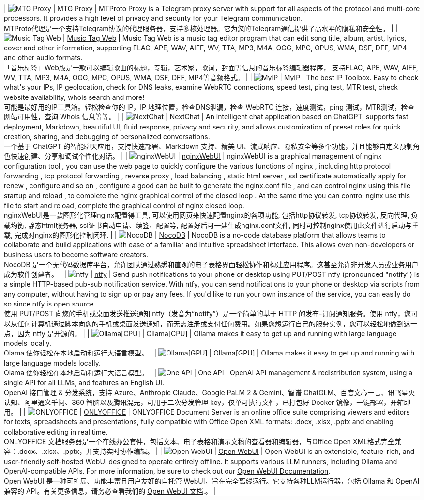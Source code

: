 | ![MTG Proxy](https://cdn.jsdelivr.net/gh/Cp0204/CasaOS-AppStore-Play@main/Apps/mtg-proxy/icon.png) | [MTG Proxy](./Apps/mtg-proxy) | MTProto Proxy is a Telegram proxy server with support for all aspects of the protocol and multi-core processors. It provides a high level of privacy and security for your Telegram communication.<br>MTProto代理是一个支持Telegram协议的代理服务器，支持多核处理器。它为您的Telegram通信提供了高水平的隐私和安全性。 |
| ![Music Tag Web](https://cdn.jsdelivr.net/gh/Cp0204/CasaOS-AppStore-Play@main/Apps/music-tag-web/icon.png) | [Music Tag Web](./Apps/music-tag-web) | Music Tag Web is a music tag editor program that can edit song title, album, artist, lyrics, cover and other information, supporting FLAC, APE, WAV, AIFF, WV, TTA, MP3, M4A, OGG, MPC, OPUS, WMA, DSF, DFF, MP4 and other audio formats.<br>「音乐标签」Web版是一款可以编辑歌曲的标题，专辑，艺术家，歌词，封面等信息的音乐标签编辑器程序， 支持FLAC, APE, WAV, AIFF, WV, TTA, MP3, M4A, OGG, MPC, OPUS, WMA, DSF, DFF, MP4等音频格式。 |
| ![MyIP](https://cdn.jsdelivr.net/gh/Cp0204/CasaOS-AppStore-Play@main/Apps/myip/icon.webp) | [MyIP](./Apps/myip) | The best IP Toolbox. Easy to check what's your IPs, IP geolocation, check for DNS leaks, examine WebRTC connections, speed test, ping test, MTR test, check website availability, whois search and more!<br>可能是最好用的IP工具箱。轻松检查你的 IP，IP 地理位置，检查DNS泄漏，检查 WebRTC 连接，速度测试，ping 测试，MTR测试，检查网站可用性，查询 Whois 信息等等。 |
| ![NextChat](https://cdn.jsdelivr.net/gh/Cp0204/CasaOS-AppStore-Play@main/Apps/nextchat/icon.png) | [NextChat](./Apps/nextchat) | An intelligent chat application based on ChatGPT, supports fast deployment, Markdown, beautiful UI, fluid response, privacy and security, and allows customization of preset roles for quick creation, sharing, and debugging of personalized conversations.<br>一个基于 ChatGPT 的智能聊天应用，支持快速部署、Markdown 支持、精美 UI、流式响应、隐私安全等多个功能，并且能够自定义预制角色快速创建、分享和调试个性化对话。 |
| ![nginxWebUI](https://cdn.jsdelivr.net/gh/Cp0204/CasaOS-AppStore-Play@main/Apps/nginxWebUI/icon.png) | [nginxWebUI](./Apps/nginxWebUI) | nginxWebUI is a graphical management of nginx configuration tool , you can use the web page to quickly configure the various functions of nginx , including http protocol forwarding , tcp protocol forwarding , reverse proxy , load balancing , static html server , ssl certificate automatically apply for , renew , configure and so on , configure a good can be built to generate the nginx.conf file , and can control nginx using this file startup and reload , to complete the nginx graphical control of the closed loop . At the same time you can control nginx use this file to start and reload, complete the graphical control of nginx closed loop.<br>nginxWebUI是一款图形化管理nginx配置得工具, 可以使用网页来快速配置nginx的各项功能, 包括http协议转发, tcp协议转发, 反向代理, 负载均衡, 静态html服务器, ssl证书自动申请、续签、配置等, 配置好后可一建生成nginx.conf文件, 同时可控制nginx使用此文件进行启动与重载, 完成对nginx的图形化控制闭环. |
| ![NocoDB](https://cdn.jsdelivr.net/gh/Cp0204/CasaOS-AppStore-Play@main/Apps/nocodb/icon.png) | [NocoDB](./Apps/nocodb) | NocoDB is a no-code database platform that allows teams to collaborate and build applications with ease of a familiar and intuitive spreadsheet interface. This allows even non-developers or business users to become software creators.<br>NocoDB 是一个无代码数据库平台，允许团队通过熟悉和直观的电子表格界面轻松协作和构建应用程序。这甚至允许非开发人员或业务用户成为软件创建者。 |
| ![ntfy](https://cdn.jsdelivr.net/gh/Cp0204/CasaOS-AppStore-Play@main/Apps/ntfy/icon.svg) | [ntfy](./Apps/ntfy) | Send push notifications to your phone or desktop using PUT/POST ntfy (pronounced "notify") is a simple HTTP-based pub-sub notification service. With ntfy, you can send notifications to your phone or desktop via scripts from any computer, without having to sign up or pay any fees. If you'd like to run your own instance of the service, you can easily do so since ntfy is open source.<br>使用 PUT/POST 向您的手机或桌面发送推送通知 ntfy（发音为“notify”）是一个简单的基于 HTTP 的发布-订阅通知服务。使用 ntfy，您可以从任何计算机通过脚本向您的手机或桌面发送通知，而无需注册或支付任何费用。如果您想运行自己的服务实例，您可以轻松地做到这一点，因为 ntfy 是开源的。 |
| ![Ollama[CPU]](https://cdn.jsdelivr.net/gh/Cp0204/CasaOS-AppStore-Play@main/Apps/ollama/icon.png) | [Ollama[CPU]](./Apps/ollama) | Ollama makes it easy to get up and running with large language models locally.<br>Olama 使你轻松在本地启动和运行大语言模型。 |
| ![Ollama[GPU]](https://cdn.jsdelivr.net/gh/Cp0204/CasaOS-AppStore-Play@main/Apps/ollama/icon.png) | [Ollama[GPU]](./Apps/ollama-gpu) | Ollama makes it easy to get up and running with large language models locally.<br>Olama 使你轻松在本地启动和运行大语言模型。 |
| ![One API](https://cdn.jsdelivr.net/gh/Cp0204/CasaOS-AppStore-Play@main/Apps/one-api/icon.png) | [One API](./Apps/one-api) | OpenAI API management & redistribution system, using a single API for all LLMs, and features an English UI.<br>OpenAI 接口管理 & 分发系统，支持 Azure、Anthropic Claude、Google PaLM 2 & Gemini、智谱 ChatGLM、百度文心一言、讯飞星火认知、阿里通义千问、360 智脑以及腾讯混元，可用于二次分发管理 key，仅单可执行文件，已打包好 Docker 镜像，一键部署，开箱即用。 |
| ![ONLYOFFICE](https://cdn.jsdelivr.net/gh/Cp0204/CasaOS-AppStore-Play@main/Apps/onlyoffice/icon.png) | [ONLYOFFICE](./Apps/onlyoffice) | ONLYOFFICE Document Server is an online office suite comprising viewers and editors for texts, spreadsheets and presentations, fully compatible with Office Open XML formats: .docx, .xlsx, .pptx and enabling collaborative editing in real time.<br>ONLYOFFICE 文档服务器是一个在线办公套件，包括文本、电子表格和演示文稿的查看器和编辑器，与Office Open XML格式完全兼容：.docx、.xlsx、.pptx，并支持实时协作编辑。 |
| ![Open WebUI](https://cdn.jsdelivr.net/gh/Cp0204/CasaOS-AppStore-Play@main/Apps/open-webui/icon.png) | [Open WebUI](./Apps/open-webui) | Open WebUI is an extensible, feature-rich, and user-friendly self-hosted WebUI designed to operate entirely offline. It supports various LLM runners, including Ollama and OpenAI-compatible APIs. For more information, be sure to check out our [Open WebUI Documentation](https://docs.openwebui.com/).<br>Open WebUI 是一种可扩展、功能丰富且用户友好的自托管 WebUI，旨在完全离线运行。它支持各种LLM运行器，包括 Ollama 和 OpenAI 兼容的 API。有关更多信息，请务必查看我们的 [Open WebUI 文档](https://docs.openwebui.com/).。 |